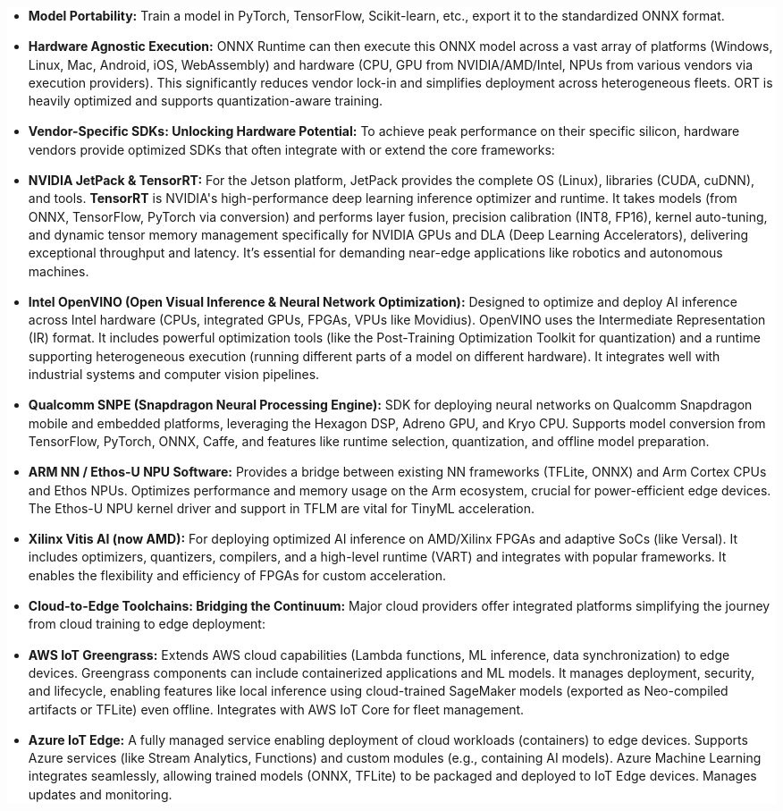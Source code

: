 *   **Model Portability:** Train a model in PyTorch, TensorFlow, Scikit-learn, etc., export it to the standardized ONNX format.

*   **Hardware Agnostic Execution:** ONNX Runtime can then execute this ONNX model across a vast array of platforms (Windows, Linux, Mac, Android, iOS, WebAssembly) and hardware (CPU, GPU from NVIDIA/AMD/Intel, NPUs from various vendors via execution providers). This significantly reduces vendor lock-in and simplifies deployment across heterogeneous fleets. ORT is heavily optimized and supports quantization-aware training.

*   **Vendor-Specific SDKs: Unlocking Hardware Potential:** To achieve peak performance on their specific silicon, hardware vendors provide optimized SDKs that often integrate with or extend the core frameworks:

*   **NVIDIA JetPack & TensorRT:** For the Jetson platform, JetPack provides the complete OS (Linux), libraries (CUDA, cuDNN), and tools. **TensorRT** is NVIDIA's high-performance deep learning inference optimizer and runtime. It takes models (from ONNX, TensorFlow, PyTorch via conversion) and performs layer fusion, precision calibration (INT8, FP16), kernel auto-tuning, and dynamic tensor memory management specifically for NVIDIA GPUs and DLA (Deep Learning Accelerators), delivering exceptional throughput and latency. It’s essential for demanding near-edge applications like robotics and autonomous machines.

*   **Intel OpenVINO (Open Visual Inference & Neural Network Optimization):** Designed to optimize and deploy AI inference across Intel hardware (CPUs, integrated GPUs, FPGAs, VPUs like Movidius). OpenVINO uses the Intermediate Representation (IR) format. It includes powerful optimization tools (like the Post-Training Optimization Toolkit for quantization) and a runtime supporting heterogeneous execution (running different parts of a model on different hardware). It integrates well with industrial systems and computer vision pipelines.

*   **Qualcomm SNPE (Snapdragon Neural Processing Engine):** SDK for deploying neural networks on Qualcomm Snapdragon mobile and embedded platforms, leveraging the Hexagon DSP, Adreno GPU, and Kryo CPU. Supports model conversion from TensorFlow, PyTorch, ONNX, Caffe, and features like runtime selection, quantization, and offline model preparation.

*   **ARM NN / Ethos-U NPU Software:** Provides a bridge between existing NN frameworks (TFLite, ONNX) and Arm Cortex CPUs and Ethos NPUs. Optimizes performance and memory usage on the Arm ecosystem, crucial for power-efficient edge devices. The Ethos-U NPU kernel driver and support in TFLM are vital for TinyML acceleration.

*   **Xilinx Vitis AI (now AMD):** For deploying optimized AI inference on AMD/Xilinx FPGAs and adaptive SoCs (like Versal). It includes optimizers, quantizers, compilers, and a high-level runtime (VART) and integrates with popular frameworks. It enables the flexibility and efficiency of FPGAs for custom acceleration.

*   **Cloud-to-Edge Toolchains: Bridging the Continuum:** Major cloud providers offer integrated platforms simplifying the journey from cloud training to edge deployment:

*   **AWS IoT Greengrass:** Extends AWS cloud capabilities (Lambda functions, ML inference, data synchronization) to edge devices. Greengrass components can include containerized applications and ML models. It manages deployment, security, and lifecycle, enabling features like local inference using cloud-trained SageMaker models (exported as Neo-compiled artifacts or TFLite) even offline. Integrates with AWS IoT Core for fleet management.

*   **Azure IoT Edge:** A fully managed service enabling deployment of cloud workloads (containers) to edge devices. Supports Azure services (like Stream Analytics, Functions) and custom modules (e.g., containing AI models). Azure Machine Learning integrates seamlessly, allowing trained models (ONNX, TFLite) to be packaged and deployed to IoT Edge devices. Manages updates and monitoring.

